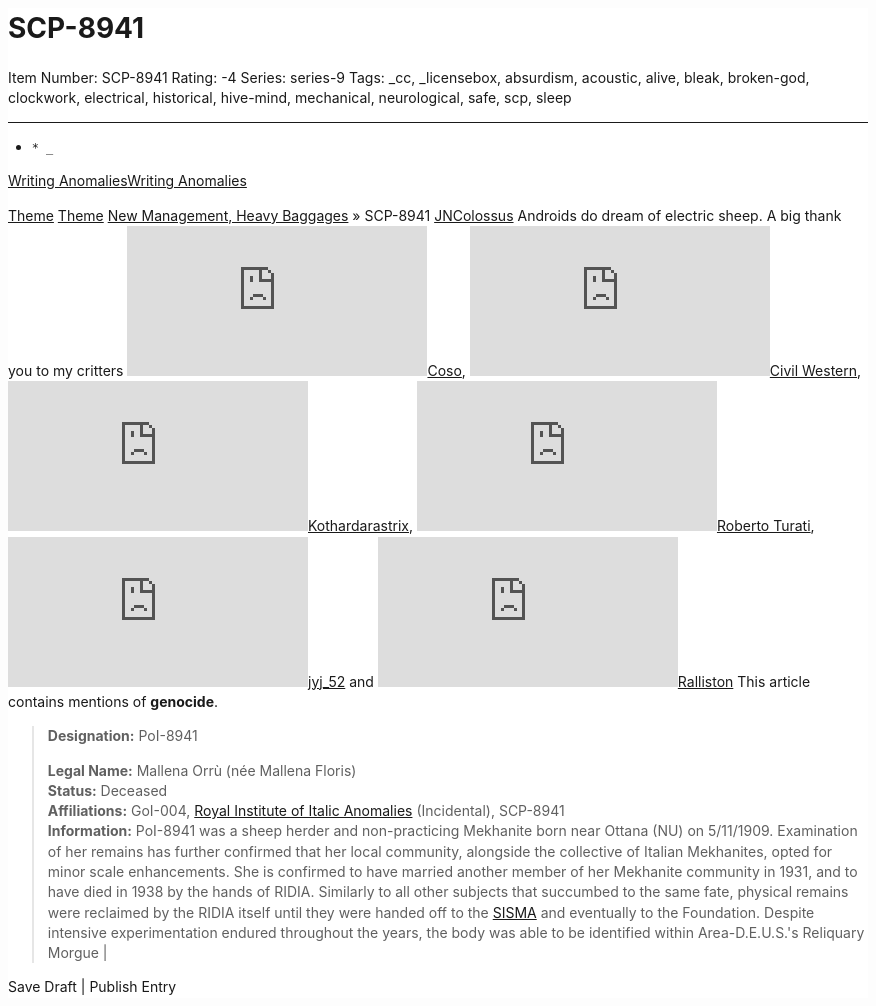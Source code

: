 # SCP-8941
Item Number: SCP-8941
Rating: -4
Series: series-9
Tags: _cc, _licensebox, absurdism, acoustic, alive, bleak, broken-god, clockwork, electrical, historical, hive-mind, mechanical, neurological, safe, scp, sleep

---

  *     * _
[Writing Anomalies](javascript:;)[Writing Anomalies](javascript:;)

[Theme](javascript:;)
[Theme](javascript:;)
[New Management, Heavy Baggages](http://scp-int.wikidot.com/nuova-gestione-e-pesanti-bagagli) » SCP-8941
[JNColossus](javascript:;)
Androids do dream of electric sheep.
A big thank you to my critters [![Coso](https://www.wikidot.com/avatar.php?userid=339099&amp;size=small&amp;timestamp=1746175102)](http://www.wikidot.com/user:info/coso)[Coso](http://www.wikidot.com/user:info/coso), [![Civil Western](https://www.wikidot.com/avatar.php?userid=7448979&amp;size=small&amp;timestamp=1746175102)](http://www.wikidot.com/user:info/civil-western)[Civil Western](http://www.wikidot.com/user:info/civil-western), [![Kothardarastrix](https://www.wikidot.com/avatar.php?userid=3460794&amp;size=small&amp;timestamp=1746175102)](http://www.wikidot.com/user:info/kothardarastrix)[Kothardarastrix](http://www.wikidot.com/user:info/kothardarastrix), [![Roberto Turati](https://www.wikidot.com/avatar.php?userid=7372077&amp;size=small&amp;timestamp=1746175102)](http://www.wikidot.com/user:info/roberto-turati)[Roberto Turati](http://www.wikidot.com/user:info/roberto-turati), [![jyj_52](https://www.wikidot.com/avatar.php?userid=5378646&amp;size=small&amp;timestamp=1746175102)](http://www.wikidot.com/user:info/jyj-52)[jyj_52](http://www.wikidot.com/user:info/jyj-52) and [![Ralliston](https://www.wikidot.com/avatar.php?userid=5986843&amp;size=small&amp;timestamp=1746175102)](http://www.wikidot.com/user:info/ralliston)[Ralliston](http://www.wikidot.com/user:info/ralliston)
This article contains mentions of **genocide**.
> **Designation:** PoI-8941  
>    
>  **Legal Name:** Mallena Orrù (née Mallena Floris)  
>  **Status:** Deceased  
>  **Affiliations:** GoI-004, [Royal Institute of Italic Anomalies](http://scp-int.wikidot.com/gruppi-di-interesse#RIDIA) (Incidental), SCP-8941  
>  **Information:** PoI-8941 was a sheep herder and non-practicing Mekhanite born near Ottana (NU) on 5/11/1909. Examination of her remains has further confirmed that her local community, alongside the collective of Italian Mekhanites, opted for minor scale enhancements. She is confirmed to have married another member of her Mekhanite community in 1931, and to have died in 1938 by the hands of RIDIA. Similarly to all other subjects that succumbed to the same fate, physical remains were reclaimed by the RIDIA itself until they were handed off to the [SISMA](http://scp-int.wikidot.com/gruppi-di-interesse#SISMA) and eventually to the Foundation. Despite intensive experimentation endured throughout the years, the body was able to be identified within Area-D.E.U.S.'s Reliquary Morgue |
  
  
  

Save Draft | Publish Entry
  
  